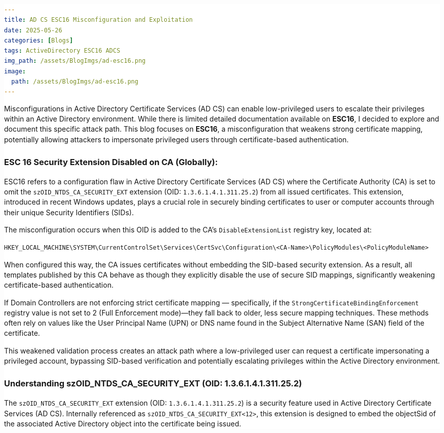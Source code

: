 ```yaml
---
title: AD CS ESC16 Misconfiguration and Exploitation
date: 2025-05-26 
categories: [Blogs]
tags: ActiveDirectory ESC16 ADCS
img_path: /assets/BlogImgs/ad-esc16.png
image:
  path: /assets/BlogImgs/ad-esc16.png
---
```


Misconfigurations in Active Directory Certificate Services (AD CS) can enable low-privileged users to escalate their privileges within an Active Directory environment. While there is limited detailed documentation available on **ESC16**, I decided to explore and document this specific attack path. This blog focuses on **ESC16**, a misconfiguration that weakens strong certificate mapping, potentially allowing attackers to impersonate privileged users through certificate-based authentication.

### ESC 16 Security Extension Disabled on CA (Globally):

ESC16 refers to a configuration flaw in Active Directory Certificate Services (AD CS) where the Certificate Authority (CA) is set to omit the `szOID_NTDS_CA_SECURITY_EXT` extension (OID: `1.3.6.1.4.1.311.25.2`) from all issued certificates. This extension, introduced in recent Windows updates, plays a crucial role in securely binding certificates to user or computer accounts through their unique Security Identifiers (SIDs).

The misconfiguration occurs when this OID is added to the CA’s `DisableExtensionList` registry key, located at:

```
HKEY_LOCAL_MACHINE\SYSTEM\CurrentControlSet\Services\CertSvc\Configuration\<CA-Name>\PolicyModules\<PolicyModuleName>
```

When configured this way, the CA issues certificates without embedding the SID-based security extension. As a result, all templates published by this CA behave as though they explicitly disable the use of secure SID mappings, significantly weakening certificate-based authentication.

If Domain Controllers are not enforcing strict certificate mapping — specifically, if the `StrongCertificateBindingEnforcement` registry value is not set to 2 (Full Enforcement mode)—they fall back to older, less secure mapping techniques. These methods often rely on values like the User Principal Name (UPN) or DNS name found in the Subject Alternative Name (SAN) field of the certificate.

This weakened validation process creates an attack path where a low-privileged user can request a certificate impersonating a privileged account, bypassing SID-based verification and potentially escalating privileges within the Active Directory environment.

### Understanding szOID_NTDS_CA_SECURITY_EXT (OID: 1.3.6.1.4.1.311.25.2)

The `szOID_NTDS_CA_SECURITY_EXT` extension (OID: `1.3.6.1.4.1.311.25.2`) is a security feature used in Active Directory Certificate Services (AD CS). Internally referenced as `szOID_NTDS_CA_SECURITY_EXT<12>`, this extension is designed to embed the objectSid of the associated Active Directory object into the certificate being issued.
